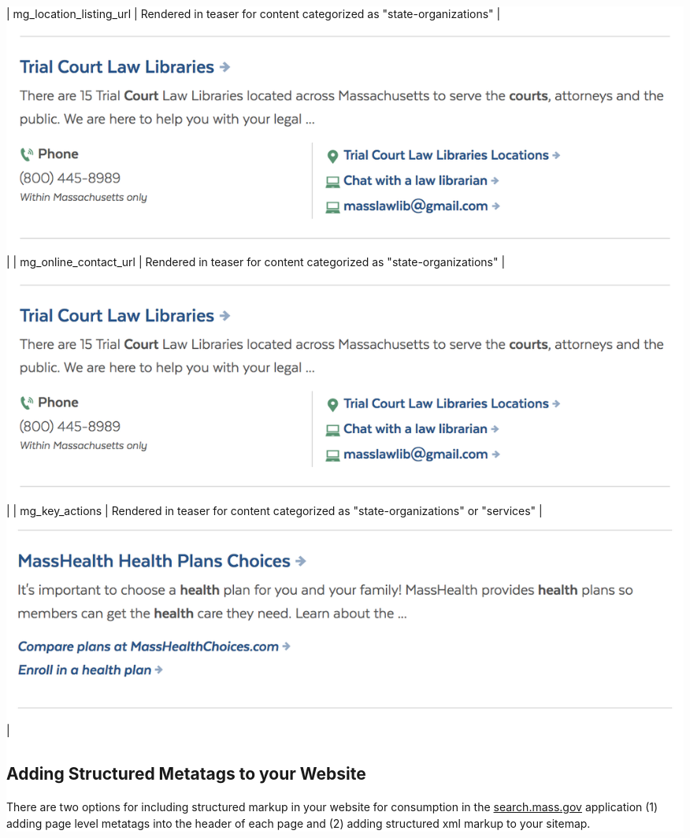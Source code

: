 | mg\_location\_listing\_url | Rendered in teaser for content categorized as "state-organizations" | ![Example Results Teaser with the Location Listing Rendered](./assets/search-metadata/mg_phone_number.png) |
| mg\_online\_contact\_url | Rendered in teaser for content categorized as "state-organizations" | ![Example Results Teaser with the Online Contacts Rendered](./assets/search-metadata/mg_phone_number%20%281%29.png) |
| mg\_key\_actions | Rendered in teaser for content categorized as "state-organizations" or "services" | ![Example Results Teaser with Key Actions Rendered](./assets/search-metadata/mg_key_actions.png) |

## Adding Structured Metatags to your Website

There are two options for including structured markup in your website for consumption in the [search.mass.gov](https://search.mass.gov) application \(1\) adding page level metatags into the header of each page and \(2\) adding structured xml markup to your sitemap.
